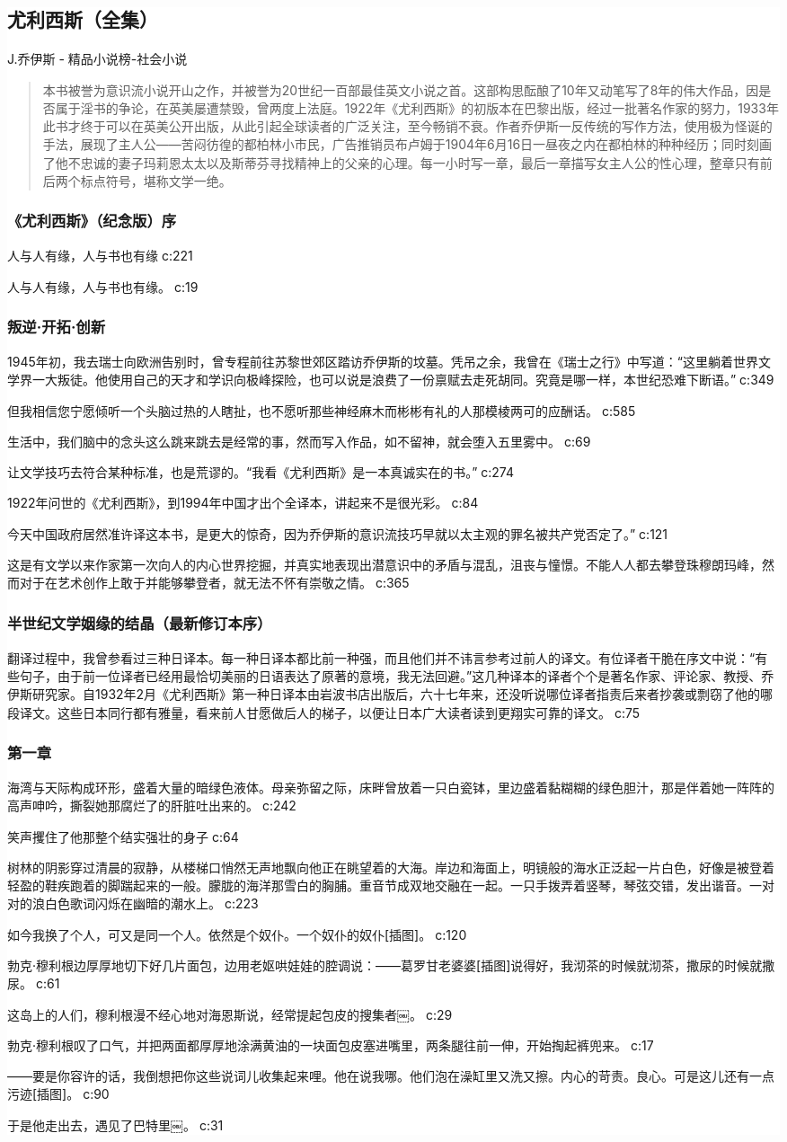 ## 尤利西斯（全集）

J.乔伊斯  -  精品小说榜-社会小说

> 本书被誉为意识流小说开山之作，并被誉为20世纪一百部最佳英文小说之首。这部构思酝酿了10年又动笔写了8年的伟大作品，因是否属于淫书的争论，在英美屡遭禁毁，曾两度上法庭。1922年《尤利西斯》的初版本在巴黎出版，经过一批著名作家的努力，1933年此书才终于可以在英美公开出版，从此引起全球读者的广泛关注，至今畅销不衰。作者乔伊斯一反传统的写作方法，使用极为怪诞的手法，展现了主人公——苦闷彷徨的都柏林小市民，广告推销员布卢姆于1904年6月16日一昼夜之内在都柏林的种种经历；同时刻画了他不忠诚的妻子玛莉恩太太以及斯蒂芬寻找精神上的父亲的心理。每一小时写一章，最后一章描写女主人公的性心理，整章只有前后两个标点符号，堪称文学一绝。

### 《尤利西斯》（纪念版）序

人与人有缘，人与书也有缘 c:221

人与人有缘，人与书也有缘。 c:19

### 叛逆·开拓·创新

1945年初，我去瑞士向欧洲告别时，曾专程前往苏黎世郊区踏访乔伊斯的坟墓。凭吊之余，我曾在《瑞士之行》中写道：“这里躺着世界文学界一大叛徒。他使用自己的天才和学识向极峰探险，也可以说是浪费了一份禀赋去走死胡同。究竟是哪一样，本世纪恐难下断语。” c:349

但我相信您宁愿倾听一个头脑过热的人瞎扯，也不愿听那些神经麻木而彬彬有礼的人那模棱两可的应酬话。 c:585

生活中，我们脑中的念头这么跳来跳去是经常的事，然而写入作品，如不留神，就会堕入五里雾中。 c:69

让文学技巧去符合某种标准，也是荒谬的。“我看《尤利西斯》是一本真诚实在的书。” c:274

1922年问世的《尤利西斯》，到1994年中国才出个全译本，讲起来不是很光彩。 c:84

今天中国政府居然准许译这本书，是更大的惊奇，因为乔伊斯的意识流技巧早就以太主观的罪名被共产党否定了。” c:121

这是有文学以来作家第一次向人的内心世界挖掘，并真实地表现出潜意识中的矛盾与混乱，沮丧与憧憬。不能人人都去攀登珠穆朗玛峰，然而对于在艺术创作上敢于并能够攀登者，就无法不怀有崇敬之情。 c:365

### 半世纪文学姻缘的结晶（最新修订本序）

翻译过程中，我曾参看过三种日译本。每一种日译本都比前一种强，而且他们并不讳言参考过前人的译文。有位译者干脆在序文中说：“有些句子，由于前一位译者已经用最恰切美丽的日语表达了原著的意境，我无法回避。”这几种译本的译者个个是著名作家、评论家、教授、乔伊斯研究家。自1932年2月《尤利西斯》第一种日译本由岩波书店出版后，六十七年来，还没听说哪位译者指责后来者抄袭或剽窃了他的哪段译文。这些日本同行都有雅量，看来前人甘愿做后人的梯子，以便让日本广大读者读到更翔实可靠的译文。 c:75

### 第一章

海湾与天际构成环形，盛着大量的暗绿色液体。母亲弥留之际，床畔曾放着一只白瓷钵，里边盛着黏糊糊的绿色胆汁，那是伴着她一阵阵的高声呻吟，撕裂她那腐烂了的肝脏吐出来的。 c:242

笑声攫住了他那整个结实强壮的身子 c:64

树林的阴影穿过清晨的寂静，从楼梯口悄然无声地飘向他正在眺望着的大海。岸边和海面上，明镜般的海水正泛起一片白色，好像是被登着轻盈的鞋疾跑着的脚踹起来的一般。朦胧的海洋那雪白的胸脯。重音节成双地交融在一起。一只手拨弄着竖琴，琴弦交错，发出谐音。一对对的浪白色歌词闪烁在幽暗的潮水上。 c:223

如今我换了个人，可又是同一个人。依然是个奴仆。一个奴仆的奴仆[插图]。 c:120

勃克·穆利根边厚厚地切下好几片面包，边用老妪哄娃娃的腔调说：——葛罗甘老婆婆[插图]说得好，我沏茶的时候就沏茶，撒尿的时候就撒尿。 c:61

这岛上的人们，穆利根漫不经心地对海恩斯说，经常提起包皮的搜集者￼。 c:29

勃克·穆利根叹了口气，并把两面都厚厚地涂满黄油的一块面包皮塞进嘴里，两条腿往前一伸，开始掏起裤兜来。 c:17

——要是你容许的话，我倒想把你这些说词儿收集起来哩。他在说我哪。他们泡在澡缸里又洗又擦。内心的苛责。良心。可是这儿还有一点污迹[插图]。 c:90

于是他走出去，遇见了巴特里￼。 c:31

